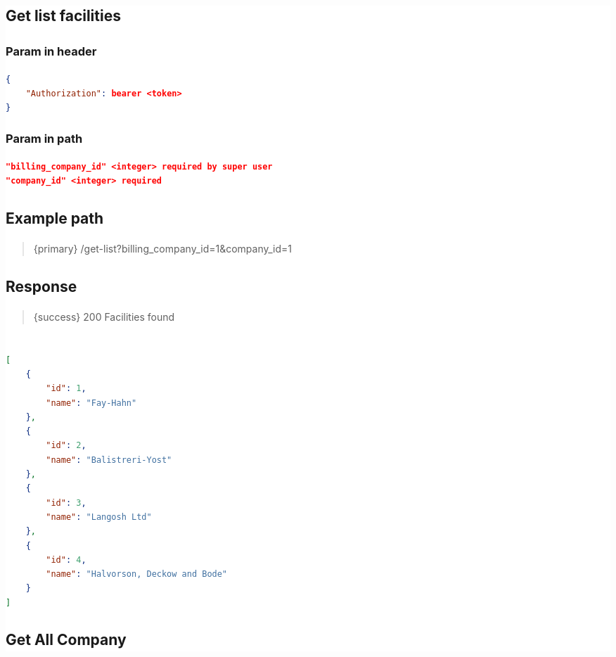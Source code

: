 
<a name="get-list"></a>
## Get list facilities


### Param in header

```json
{
    "Authorization": bearer <token>
}
```
### Param in path

```json
"billing_company_id" <integer> required by super user
"company_id" <integer> required
```

## Example path

>{primary} /get-list?billing_company_id=1&company_id=1

## Response

> {success} 200 Facilities found

#

```json
[
    {
        "id": 1,
        "name": "Fay-Hahn"
    },
    {
        "id": 2,
        "name": "Balistreri-Yost"
    },
    {
        "id": 3,
        "name": "Langosh Ltd"
    },
    {
        "id": 4,
        "name": "Halvorson, Deckow and Bode"
    }
]
```

<a name="get-all-company"></a>
## Get All Company
